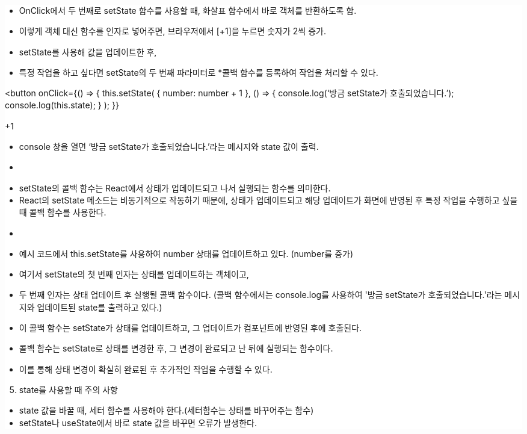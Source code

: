 - OnClick에서 두 번째로 setState 함수를 사용할 때, 화살표 함수에서 바로 객체를 반환하도록 함.
- 이렇게 객체 대신 함수를 인자로 넣어주면, 브라우저에서 [+1]을 누르면 숫자가 2씩 증가.

 

 

 

- setState를 사용해 값을 업데이트한 후, 
- 특정 작업을 하고 싶다면 setState의 두 번째 파라미터로 *콜백 함수를 등록하여 작업을 처리할 수 있다.

<button
  onClick={() => {
    this.setState(
      {
        number: number + 1
      },
      () => {
        console.log(‘방금 setState가 호출되었습니다.’);
        console.log(this.state);
      }
    );
  }}
>
  +1
</button>
 
- console 창을 열면 ‘방금 setState가 호출되었습니다.’라는 메시지와 state 값이 출력.


*
- setState의 콜백 함수는 React에서 상태가 업데이트되고 나서 실행되는 함수를 의미한다. 
- React의 setState 메소드는 비동기적으로 작동하기 때문에, 상태가 업데이트되고 해당 업데이트가 화면에 반영된 후 특정 작업을 수행하고 싶을 때 콜백 함수를 사용한다.

*
- 예시 코드에서 this.setState를 사용하여 number 상태를 업데이트하고 있다. (number를 증가)
- 여기서 setState의 첫 번째 인자는 상태를 업데이트하는 객체이고, 
- 두 번째 인자는 상태 업데이트 후 실행될 콜백 함수이다.
(콜백 함수에서는 console.log를 사용하여 '방금 setState가 호출되었습니다.'라는 메시지와 업데이트된 state를 출력하고 있다.)

- 이 콜백 함수는 setState가 상태를 업데이트하고, 그 업데이트가 컴포넌트에 반영된 후에 호출된다.
- 콜백 함수는 setState로 상태를 변경한 후, 그 변경이 완료되고 난 뒤에 실행되는 함수이다. 
- 이를 통해 상태 변경이 확실히 완료된 후 추가적인 작업을 수행할 수 있다.

 














5. state를 사용할 때 주의 사항 
- state 값을 바꿀 때, 세터 함수를 사용해야 한다.(세터함수는 상태를 바꾸어주는 함수)
- setState나 useState에서 바로 state 값을 바꾸면 오류가 발생한다. 

